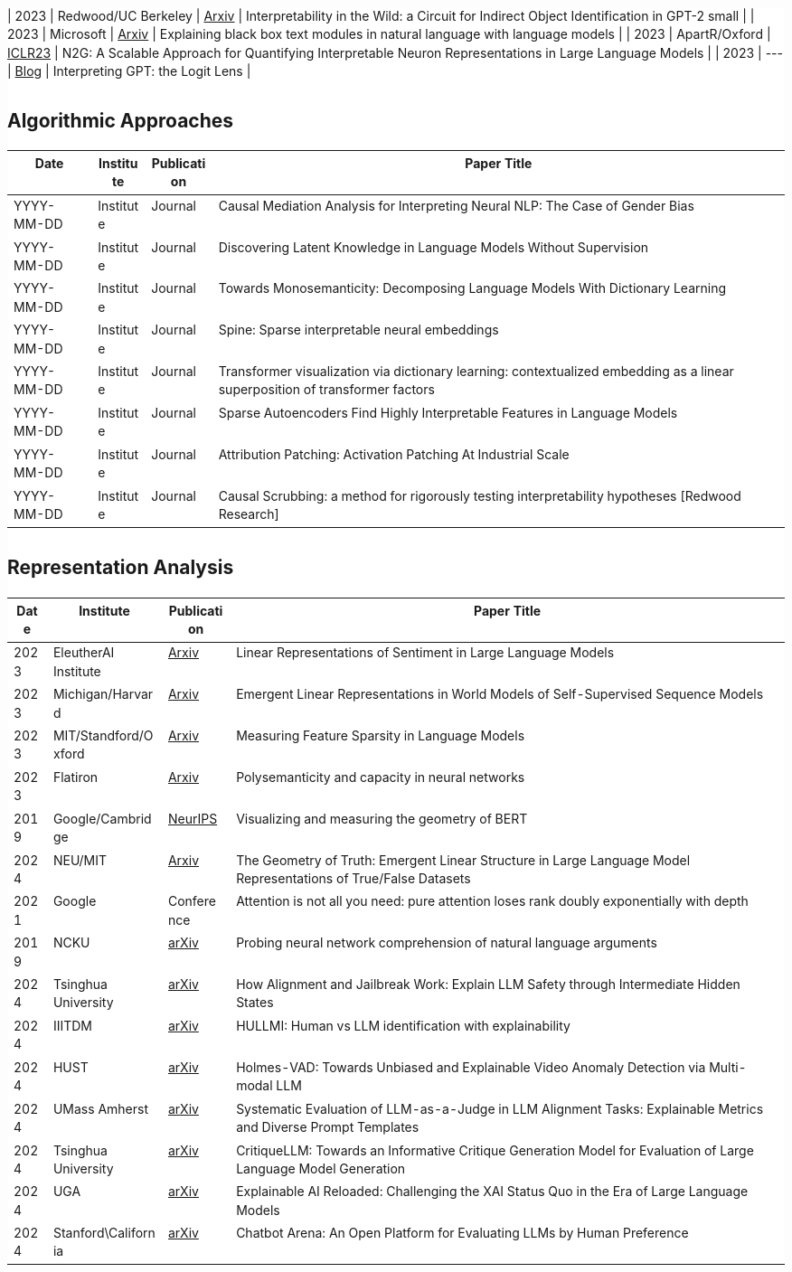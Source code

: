 | 2023 | Redwood/UC Berkeley | [Arxiv](https://arxiv.org/pdf/2211.00593.pdf) | Interpretability in the Wild: a Circuit for Indirect Object Identification in GPT-2 small |
| 2023 | Microsoft | [Arxiv](https://arxiv.org/pdf/2305.09863.pdf) | Explaining black box text modules in natural language with language models |
| 2023 | ApartR/Oxford | [ICLR23](https://openreview.net/forum?id=ZB6bK6MTYq) | N2G: A Scalable Approach for Quantifying Interpretable Neuron Representations in Large Language Models |
| 2023 | --- | [Blog](https://www.lesswrong.com/posts/AcKRB8wDpdaN6v6ru/interpreting-gpt-the-logit-lens) | Interpreting GPT: the Logit Lens |

## Algorithmic Approaches
| Date       | Institute | Publication | Paper Title |
|------------|-----------|-------------|-------------|
| YYYY-MM-DD | Institute | Journal     | Causal Mediation Analysis for Interpreting Neural NLP: The Case of Gender Bias |
| YYYY-MM-DD | Institute | Journal     | Discovering Latent Knowledge in Language Models Without Supervision |
| YYYY-MM-DD | Institute | Journal     | Towards Monosemanticity: Decomposing Language Models With Dictionary Learning |
| YYYY-MM-DD | Institute | Journal     | Spine: Sparse interpretable neural embeddings |
| YYYY-MM-DD | Institute | Journal     | Transformer visualization via dictionary learning: contextualized embedding as a linear superposition of transformer factors |
| YYYY-MM-DD | Institute | Journal     | Sparse Autoencoders Find Highly Interpretable Features in Language Models |
| YYYY-MM-DD | Institute | Journal     | Attribution Patching: Activation Patching At Industrial Scale |
| YYYY-MM-DD | Institute | Journal     | Causal Scrubbing: a method for rigorously testing interpretability hypotheses [Redwood Research] |

## Representation Analysis
| Date       | Institute | Publication | Paper Title |
|------------|-----------|-------------|-------------|
| 2023 | EleutherAI Institute | [Arxiv](https://arxiv.org/pdf/2310.15154.pdf)   | Linear Representations of Sentiment in Large Language Models |
| 2023 | Michigan/Harvard  | [Arxiv](https://arxiv.org/pdf/2309.00941.pdf)     | Emergent Linear Representations in World Models of Self-Supervised Sequence Models |
| 2023 | MIT/Standford/Oxford | [Arxiv](https://arxiv.org/pdf/2310.07837.pdf) | Measuring Feature Sparsity in Language Models |
| 2023 | Flatiron | [Arxiv](https://arxiv.org/pdf/2210.01892.pdf)  | Polysemanticity and capacity in neural networks |
| 2019 | Google/Cambridge | [NeurIPS](https://proceedings.neurips.cc/paper_files/paper/2019/file/159c1ffe5b61b41b3c4d8f4c2150f6c4-Paper.pdf) | Visualizing and measuring the geometry of BERT |
| 2024 | NEU/MIT |  [Arxiv](https://arxiv.org/pdf/2310.06824.pdf)  | The Geometry of Truth: Emergent Linear Structure in Large Language Model Representations of True/False Datasets |
| 2021 | Google | Conference  | Attention is not all you need: pure attention loses rank doubly exponentially with depth|
| 2019 | NCKU  | [arXiv](https://arxiv.org/pdf/1907.07355.pdf)  | Probing neural network comprehension of natural language arguments|
| 2024 | Tsinghua University | [arXiv](https://arxiv.org/pdf/2406.05644.pdf)| How Alignment and Jailbreak Work: Explain LLM Safety through Intermediate Hidden States|
| 2024 | IIITDM | [arXiv](https://arxiv.org/pdf/2409.04808.pdf) | HULLMI: Human vs LLM identification with explainability|
| 2024 | HUST | [arXiv](https://arxiv.org/pdf/2406.12235.pdf) | Holmes-VAD: Towards Unbiased and Explainable Video Anomaly Detection via Multi-modal LLM|
| 2024 | UMass Amherst | [arXiv](https://arxiv.org/pdf/2408.13006v1.pdf) | Systematic Evaluation of LLM-as-a-Judge in LLM Alignment Tasks: Explainable Metrics and Diverse Prompt Templates |
| 2024 | Tsinghua University | [arXiv](https://arxiv.org/pdf/2311.18702v2.pdf) |  CritiqueLLM: Towards an Informative Critique Generation Model for Evaluation of Large Language Model Generation |
| 2024 | UGA | [arXiv](https://arxiv.org/pdf/2408.05345.pdf) | Explainable AI Reloaded: Challenging the XAI Status Quo in the Era of Large Language Models |
| 2024 | Stanford\California | [arXiv](https://arxiv.org/pdf/2403.04132v1.pdf) | Chatbot Arena: An Open Platform for Evaluating LLMs by Human Preference |
